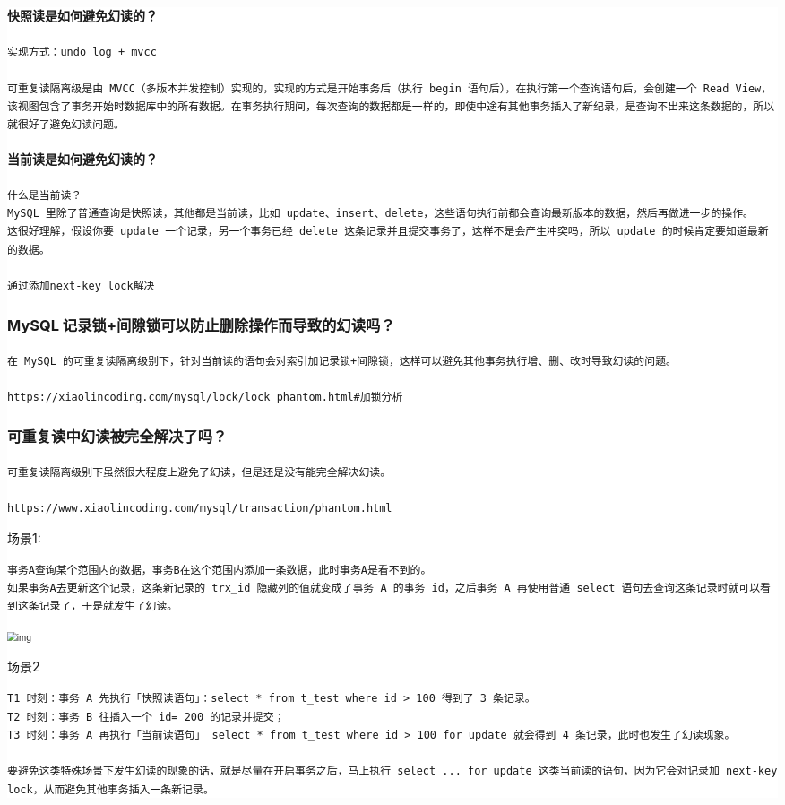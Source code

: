 #### 快照读是如何避免幻读的？

```
实现方式：undo log + mvcc

可重复读隔离级是由 MVCC（多版本并发控制）实现的，实现的方式是开始事务后（执行 begin 语句后），在执行第一个查询语句后，会创建一个 Read View，该视图包含了事务开始时数据库中的所有数据。在事务执行期间，每次查询的数据都是一样的，即使中途有其他事务插入了新纪录，是查询不出来这条数据的，所以就很好了避免幻读问题。
```

#### 当前读是如何避免幻读的？

```
什么是当前读？
MySQL 里除了普通查询是快照读，其他都是当前读，比如 update、insert、delete，这些语句执行前都会查询最新版本的数据，然后再做进一步的操作。
这很好理解，假设你要 update 一个记录，另一个事务已经 delete 这条记录并且提交事务了，这样不是会产生冲突吗，所以 update 的时候肯定要知道最新的数据。

通过添加next-key lock解决
```

### MySQL 记录锁+间隙锁可以防止删除操作而导致的幻读吗？

```
在 MySQL 的可重复读隔离级别下，针对当前读的语句会对索引加记录锁+间隙锁，这样可以避免其他事务执行增、删、改时导致幻读的问题。

https://xiaolincoding.com/mysql/lock/lock_phantom.html#加锁分析
```



### 可重复读中幻读被完全解决了吗？

```
可重复读隔离级别下虽然很大程度上避免了幻读，但是还是没有能完全解决幻读。

https://www.xiaolincoding.com/mysql/transaction/phantom.html
```

场景1:

```
事务A查询某个范围内的数据，事务B在这个范围内添加一条数据，此时事务A是看不到的。
如果事务A去更新这个记录，这条新记录的 trx_id 隐藏列的值就变成了事务 A 的事务 id，之后事务 A 再使用普通 select 语句去查询这条记录时就可以看到这条记录了，于是就发生了幻读。
```

<img src="https://cdn.jsdelivr.net/gh/iamk123/typora@main/uPic/2023/08/09/10402916915488291691548829458XOS6lA-%E5%B9%BB%E8%AF%BB%E5%8F%91%E7%94%9F.drawio.png" alt="img" style="zoom: 67%;" />

场景2

```
T1 时刻：事务 A 先执行「快照读语句」：select * from t_test where id > 100 得到了 3 条记录。
T2 时刻：事务 B 往插入一个 id= 200 的记录并提交；
T3 时刻：事务 A 再执行「当前读语句」 select * from t_test where id > 100 for update 就会得到 4 条记录，此时也发生了幻读现象。

要避免这类特殊场景下发生幻读的现象的话，就是尽量在开启事务之后，马上执行 select ... for update 这类当前读的语句，因为它会对记录加 next-key lock，从而避免其他事务插入一条新记录。
```
